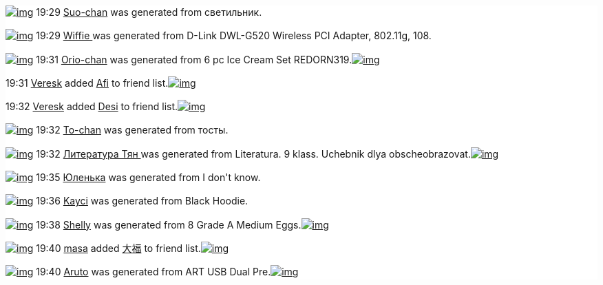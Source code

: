 [![img](http://kacdn10.appspot.com/6153304618827776/56ed.png)](http://www.barcodekanojo.com/kanojo/2802425/Suo-chan) 19:29 [Suo-chan](http://www.barcodekanojo.com/kanojo/2802425/Suo-chan) was generated from светильник.

[![img](http://kacdn09.appspot.com/5107050585522176/d408.png)](http://www.barcodekanojo.com/kanojo/2802426/Wiffie%20) 19:29 [Wiffie ](http://www.barcodekanojo.com/kanojo/2802426/Wiffie%20) was generated from D-Link DWL-G520 Wireless PCI Adapter, 802.11g, 108.

[![img](http://kacdn02.appspot.com/4667417733103616/3b76.png)](http://www.barcodekanojo.com/kanojo/2802427/Orio-chan) 19:31 [Orio-chan](http://www.barcodekanojo.com/kanojo/2802427/Orio-chan) was generated from 6 pc Ice Cream Set REDORN319.[![img](http://img547.imageshack.us/img547/3784/g5e6.jpg)](http://www.barcodekanojo.com/product_images/barcode/5374870/1392373806/50x50x6,P20pc,P20Ice,P20Cream,P20Set,P20REDORN319.jpg,qw=88,ah=88.pagespeed.ic.T26GFPQYyJ.jpg)

19:31 [Veresk](http://www.barcodekanojo.com/user/439458/Veresk) added [Afi](http://www.barcodekanojo.com/kanojo/2520227/Afi) to friend list.[![img](http://kacdn04.appspot.com/5068369036312576/22ce.png)](http://www.barcodekanojo.com/kanojo/2520227/Afi)

19:32 [Veresk](http://www.barcodekanojo.com/user/439458/Veresk) added [Desi](http://www.barcodekanojo.com/kanojo/2265648/Desi) to friend list.[![img](http://kacdn06.appspot.com/5850989118619648/f1e7.png)](http://www.barcodekanojo.com/kanojo/2265648/Desi)

[![img](http://kacdn10.appspot.com/5521625524994048/c88a.png)](http://www.barcodekanojo.com/kanojo/2802428/To-chan) 19:32 [To-chan](http://www.barcodekanojo.com/kanojo/2802428/To-chan) was generated from тосты.

[![img](http://kacdn06.appspot.com/5315476758462464/f887.png)](http://www.barcodekanojo.com/kanojo/2802429/%D0%9B%D0%B8%D1%82%D0%B5%D1%80%D0%B0%D1%82%D1%83%D1%80%D0%B0%20%D0%A2%D1%8F%D0%BD%20) 19:32 [Литература Тян ](http://www.barcodekanojo.com/kanojo/2802429/%D0%9B%D0%B8%D1%82%D0%B5%D1%80%D0%B0%D1%82%D1%83%D1%80%D0%B0%20%D0%A2%D1%8F%D0%BD%20) was generated from Literatura. 9 klass. Uchebnik dlya obscheobrazovat.[![img](http://kacdn05.appspot.com/4538225653710848/4116.jpg)](http://www.barcodekanojo.com/product_images/barcode/5374874/1392373960/Literatura.%209%20klass.%20Uchebnik%20dlya%20obscheobrazovat.jpg)

[![img](http://kacdn01.appspot.com/6147600633823232/1040.png)](http://www.barcodekanojo.com/kanojo/2802430/%D0%AE%D0%BB%D0%B5%D0%BD%D1%8C%D0%BA%D0%B0) 19:35 [Юленька](http://www.barcodekanojo.com/kanojo/2802430/%D0%AE%D0%BB%D0%B5%D0%BD%D1%8C%D0%BA%D0%B0) was generated from I don't know.

[![img](http://kacdn06.appspot.com/4808039525777408/4f46.png)](http://www.barcodekanojo.com/kanojo/2802431/Kayci) 19:36 [Kayci](http://www.barcodekanojo.com/kanojo/2802431/Kayci) was generated from Black Hoodie.

[![img](http://kacdn01.appspot.com/5242222064697344/d318.png)](http://www.barcodekanojo.com/kanojo/2802432/Shelly) 19:38 [Shelly](http://www.barcodekanojo.com/kanojo/2802432/Shelly) was generated from 8 Grade A Medium Eggs.[![img](http://kacdn01.appspot.com/5547507803226112/842d.jpg)](http://www.barcodekanojo.com/product_images/barcode/5374877/1392374289/8%20Grade%20A%20Medium%20Eggs.jpg)

[![img](http://kacdn07.appspot.com/4748648181137408/67fc.jpg)](http://www.barcodekanojo.com/user/275028/masa) 19:40 [masa](http://www.barcodekanojo.com/user/275028/masa) added [大福](http://www.barcodekanojo.com/kanojo/2653950/%E5%A4%A7%E7%A6%8F) to friend list.[![img](http://img812.imageshack.us/img812/2415/utkv.png)](http://www.barcodekanojo.com/kanojo/2653950/%E5%A4%A7%E7%A6%8F)

[![img](http://kacdn02.appspot.com/5628264194244608/81f5.png)](http://www.barcodekanojo.com/kanojo/2802433/Aruto) 19:40 [Aruto](http://www.barcodekanojo.com/kanojo/2802433/Aruto) was generated from ART USB Dual Pre.[![img](http://kacdn06.appspot.com/5747437725548544/62a5.jpg)](http://www.barcodekanojo.com/product_images/barcode/5374879/1392374405/ART%20USB%20Dual%20Pre.jpg)
